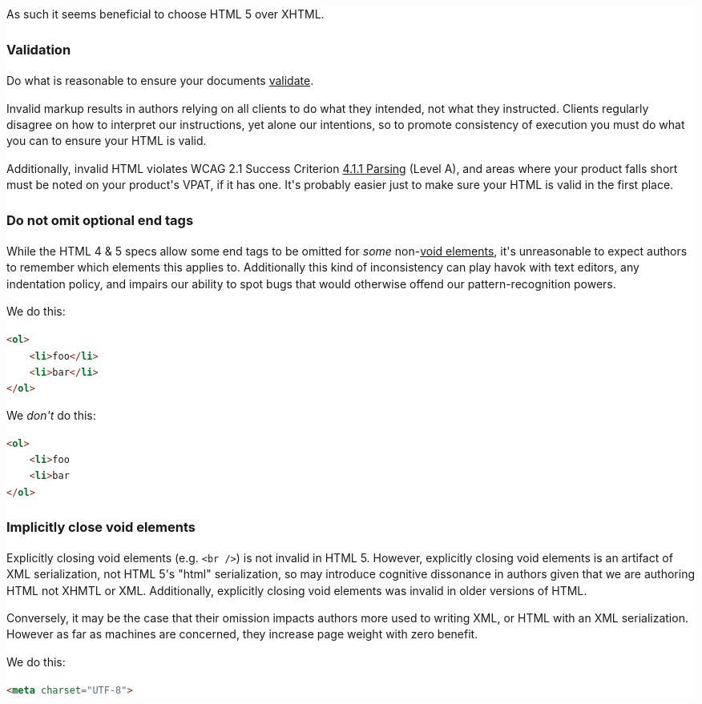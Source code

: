 As such it seems beneficial to choose HTML 5 over XHTML.

### Validation

Do what is reasonable to ensure your documents [validate](https://validator.w3.org/).

Invalid markup results in authors relying on all clients to do what they intended, not what they instructed.  Clients regularly disagree on how to interpret our instructions, yet alone our intentions, so to promote consistency of execution you must do what you can to ensure your HTML is valid.

Additionally, invalid HTML violates WCAG 2.1 Success Criterion [4.1.1 Parsing](https://www.w3.org/TR/WCAG21/#parsing) (Level A), and areas where your product falls short must be noted on your product's VPAT, if it has one. It's probably easier just to make sure your HTML is valid in the first place.

### Do not omit optional end tags

While the HTML 4 & 5 specs allow some end tags to be omitted for _some_ non-[void elements](https://www.w3.org/TR/html5/syntax.html#void-elements), it's unreasonable to expect authors to remember which elements this applies to.  Additionally this kind of inconsistency can play havok with text editors, any indentation policy, and impairs our ability to spot bugs that would otherwise offend our pattern-recognition powers.

We do this:

```html
<ol>
    <li>foo</li>
    <li>bar</li>
</ol>
```

We *don't* do this:

```html
<ol>
    <li>foo
    <li>bar
</ol>
```

### Implicitly close void elements

Explicitly closing void elements (e.g. `<br />`) is not invalid in HTML 5.  However, explicitly closing void elements is an artifact of XML serialization, not HTML 5's "html" serialization, so may introduce cognitive dissonance in authors given that we are authoring HTML not XHMTL or XML.  Additionally, explicitly closing void elements was invalid in older versions of HTML.

Conversely, it may be the case that their omission impacts authors more used to writing XML, or HTML with an XML serialization. However as far as machines are concerned, they increase page weight with zero benefit.

We do this:

```html
<meta charset="UTF-8">
```
